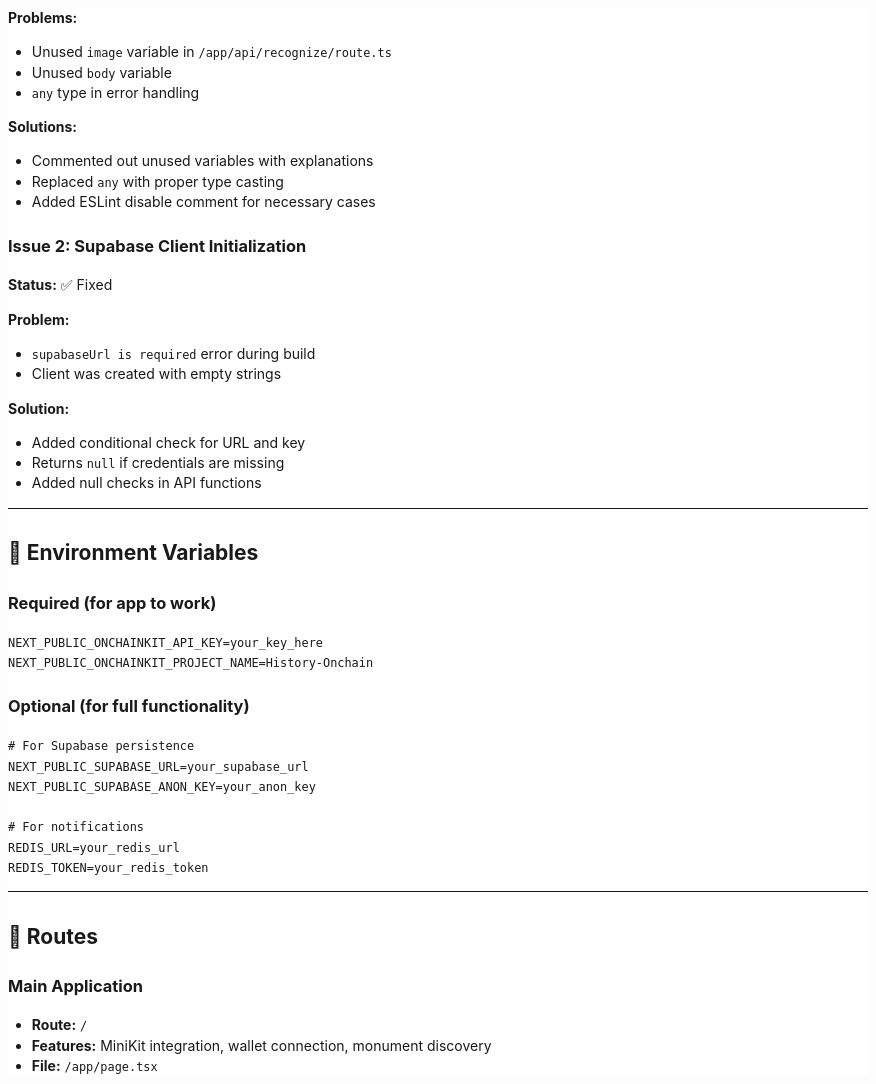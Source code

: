 **Problems:**
- Unused `image` variable in `/app/api/recognize/route.ts`
- Unused `body` variable
- `any` type in error handling

**Solutions:**
- Commented out unused variables with explanations
- Replaced `any` with proper type casting
- Added ESLint disable comment for necessary cases

### Issue 2: Supabase Client Initialization
**Status:** ✅ Fixed

**Problem:**
- `supabaseUrl is required` error during build
- Client was created with empty strings

**Solution:**
- Added conditional check for URL and key
- Returns `null` if credentials are missing
- Added null checks in API functions

---

## 🔧 Environment Variables

### Required (for app to work)

```env
NEXT_PUBLIC_ONCHAINKIT_API_KEY=your_key_here
NEXT_PUBLIC_ONCHAINKIT_PROJECT_NAME=History-Onchain
```

### Optional (for full functionality)

```env
# For Supabase persistence
NEXT_PUBLIC_SUPABASE_URL=your_supabase_url
NEXT_PUBLIC_SUPABASE_ANON_KEY=your_anon_key

# For notifications
REDIS_URL=your_redis_url
REDIS_TOKEN=your_redis_token
```

---

## 📍 Routes

### Main Application
- **Route:** `/`
- **Features:** MiniKit integration, wallet connection, monument discovery
- **File:** `/app/page.tsx`
